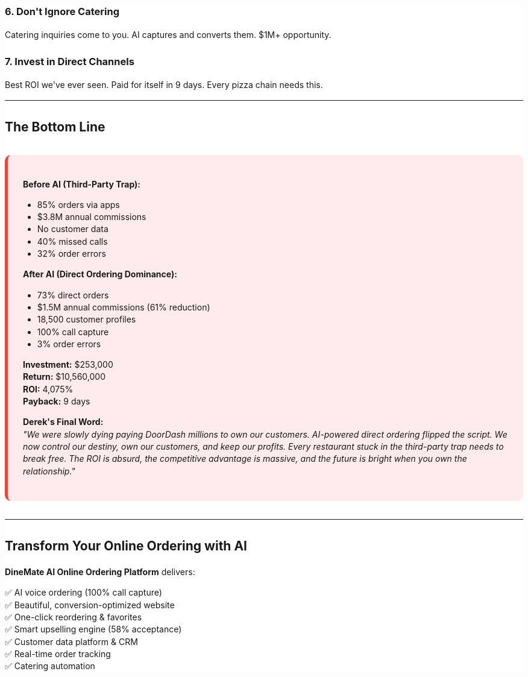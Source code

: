 ### 6. **Don't Ignore Catering**
Catering inquiries come to you. AI captures and converts them. $1M+ opportunity.

### 7. **Invest in Direct Channels**
Best ROI we've ever seen. Paid for itself in 9 days. Every pizza chain needs this.

</div>

---

## The Bottom Line

<div className="bottom-line" style="background: #ffebee; padding: 25px; border-radius: 10px; margin: 30px 0; border-left: 5px solid #f44336;">

**Before AI (Third-Party Trap):**
- 85% orders via apps
- $3.8M annual commissions
- No customer data
- 40% missed calls
- 32% order errors

**After AI (Direct Ordering Dominance):**
- 73% direct orders
- $1.5M annual commissions (61% reduction)
- 18,500 customer profiles
- 100% call capture
- 3% order errors

**Investment:** $253,000  
**Return:** $10,560,000  
**ROI:** 4,075%  
**Payback:** 9 days

**Derek's Final Word:**  
*"We were slowly dying paying DoorDash millions to own our customers. AI-powered direct ordering flipped the script. We now control our destiny, own our customers, and keep our profits. Every restaurant stuck in the third-party trap needs to break free. The ROI is absurd, the competitive advantage is massive, and the future is bright when you own the relationship."*

</div>

---

## Transform Your Online Ordering with AI

**DineMate AI Online Ordering Platform** delivers:

✅ AI voice ordering (100% call capture)  
✅ Beautiful, conversion-optimized website  
✅ One-click reordering & favorites  
✅ Smart upselling engine (58% acceptance)  
✅ Customer data platform & CRM  
✅ Real-time order tracking  
✅ Catering automation  
